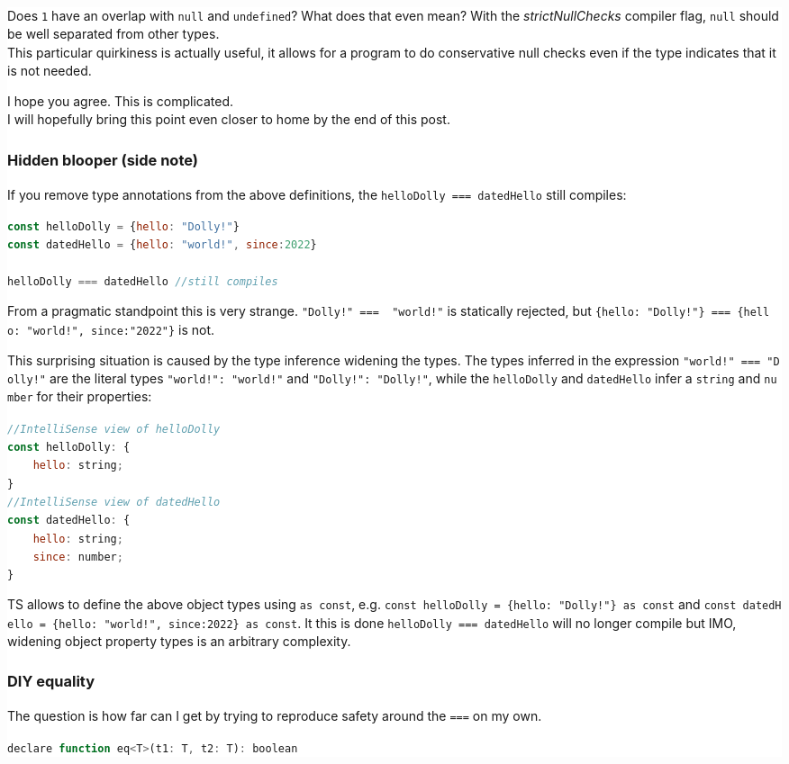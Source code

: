 Does `1` have an overlap with `null` and `undefined`? 
What does that even mean? 
With the _strictNullChecks_ compiler flag, `null` should be well separated from other types.   
This particular quirkiness is actually useful, it allows for a program to do conservative null checks even if the type indicates that it is not needed. 

I hope you agree.  This is complicated.  
I will hopefully bring this point even closer to home by the end of this post.


### Hidden blooper (side note)

If you remove type annotations from the above definitions, the `helloDolly === datedHello` still compiles:

```JavaScript
const helloDolly = {hello: "Dolly!"}
const datedHello = {hello: "world!", since:2022}

helloDolly === datedHello //still compiles
```

From a pragmatic standpoint this is very strange. 
`"Dolly!" ===  "world!"` is statically rejected, but `{hello: "Dolly!"} === {hello: "world!", since:"2022"}` is not.

This surprising situation is caused by the type inference widening the types. The types inferred in the expression `"world!" === "Dolly!"` are the literal types `"world!": "world!"` and `"Dolly!": "Dolly!"`, while the `helloDolly` and
`datedHello` infer a `string` and `number` for their properties:

```JavaScript
//IntelliSense view of helloDolly
const helloDolly: {
    hello: string;
}
//IntelliSense view of datedHello
const datedHello: {
    hello: string;
    since: number;
}
```

TS allows to define the above object types using `as const`, e.g.  `const helloDolly = {hello: "Dolly!"} as const` and
`const datedHello = {hello: "world!", since:2022} as const`.
It this is done `helloDolly === datedHello` will no longer compile but 
IMO, widening object property types is an arbitrary complexity. 

### DIY equality 

The question is how far can I get by trying to reproduce safety around the `===` on my own.  

```JavaScript
declare function eq<T>(t1: T, t2: T): boolean
```
